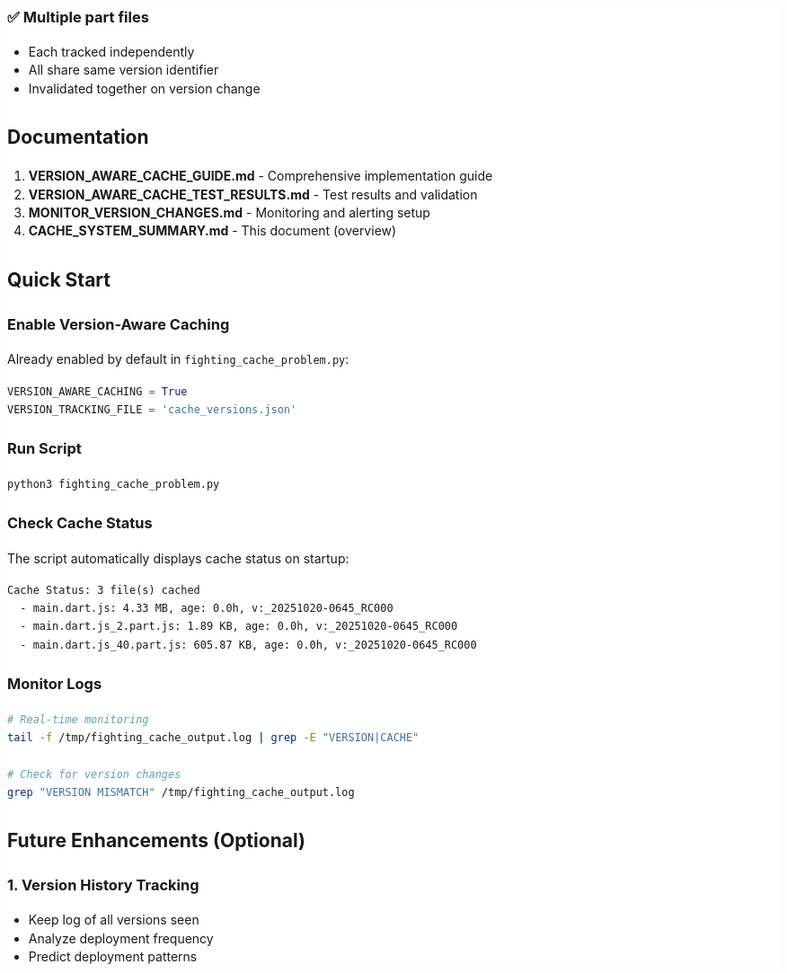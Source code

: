 ### ✅ Multiple part files
- Each tracked independently
- All share same version identifier
- Invalidated together on version change

## Documentation

1. **VERSION_AWARE_CACHE_GUIDE.md** - Comprehensive implementation guide
2. **VERSION_AWARE_CACHE_TEST_RESULTS.md** - Test results and validation
3. **MONITOR_VERSION_CHANGES.md** - Monitoring and alerting setup
4. **CACHE_SYSTEM_SUMMARY.md** - This document (overview)

## Quick Start

### Enable Version-Aware Caching

Already enabled by default in `fighting_cache_problem.py`:

```python
VERSION_AWARE_CACHING = True
VERSION_TRACKING_FILE = 'cache_versions.json'
```

### Run Script

```bash
python3 fighting_cache_problem.py
```

### Check Cache Status

The script automatically displays cache status on startup:

```
Cache Status: 3 file(s) cached
  - main.dart.js: 4.33 MB, age: 0.0h, v:_20251020-0645_RC000
  - main.dart.js_2.part.js: 1.89 KB, age: 0.0h, v:_20251020-0645_RC000
  - main.dart.js_40.part.js: 605.87 KB, age: 0.0h, v:_20251020-0645_RC000
```

### Monitor Logs

```bash
# Real-time monitoring
tail -f /tmp/fighting_cache_output.log | grep -E "VERSION|CACHE"

# Check for version changes
grep "VERSION MISMATCH" /tmp/fighting_cache_output.log
```

## Future Enhancements (Optional)

### 1. Version History Tracking
- Keep log of all versions seen
- Analyze deployment frequency
- Predict deployment patterns
